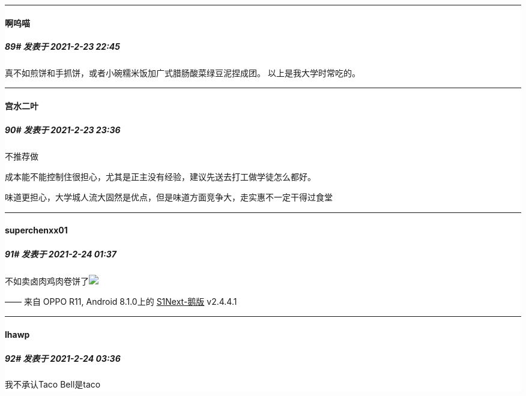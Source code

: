 


*****

####  啊呜喵  
##### 89#       发表于 2021-2-23 22:45




真不如煎饼和手抓饼，或者小碗糯米饭加广式腊肠酸菜绿豆泥捏成团。 以上是我大学时常吃的。







*****

####  宫水二叶  
##### 90#       发表于 2021-2-23 23:36




不推荐做

成本能不能控制住很担心，尤其是正主没有经验，建议先送去打工做学徒怎么都好。

味道更担心，大学城人流大固然是优点，但是味道方面竞争大，走实惠不一定干得过食堂







*****

####  superchenxx01  
##### 91#       发表于 2021-2-24 01:37




不如卖卤肉鸡肉卷饼了<img src="https://static.saraba1st.com/image/smiley/face2017/020.png" referrerpolicy="no-referrer">

—— 来自 OPPO R11, Android 8.1.0上的 [S1Next-鹅版](https://github.com/ykrank/S1-Next/releases) v2.4.4.1







*****

####  lhawp  
##### 92#       发表于 2021-2-24 03:36




我不承认Taco Bell是taco



